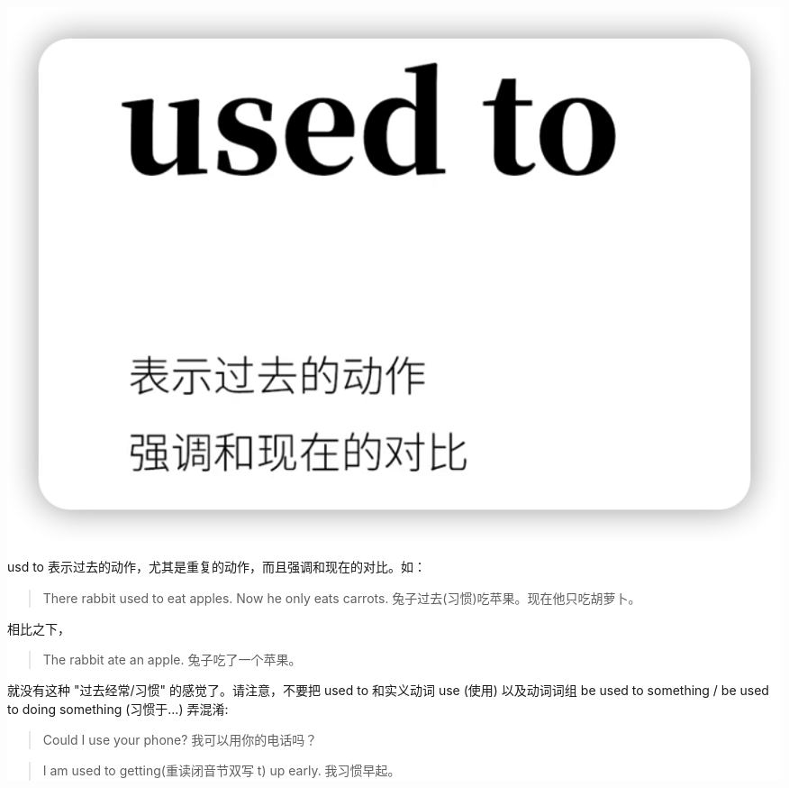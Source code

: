 ![image-20220425231054608](Unit12-助动词和情态动词.assets/image-20220425231054608.png)

usd to 表示过去的动作，尤其是重复的动作，而且强调和现在的对比。如：

> There rabbit used to eat apples. Now he only eats carrots. 兔子过去(习惯)吃苹果。现在他只吃胡萝卜。

相比之下，

> The rabbit ate an apple. 兔子吃了一个苹果。

就没有这种 "过去经常/习惯" 的感觉了。请注意，不要把 used to 和实义动词 use (使用) 以及动词词组 be used to something / be used to doing something (习惯于...) 弄混淆:

> Could I use your phone? 我可以用你的电话吗？

> I am used to getting(重读闭音节双写 t) up early. 我习惯早起。



